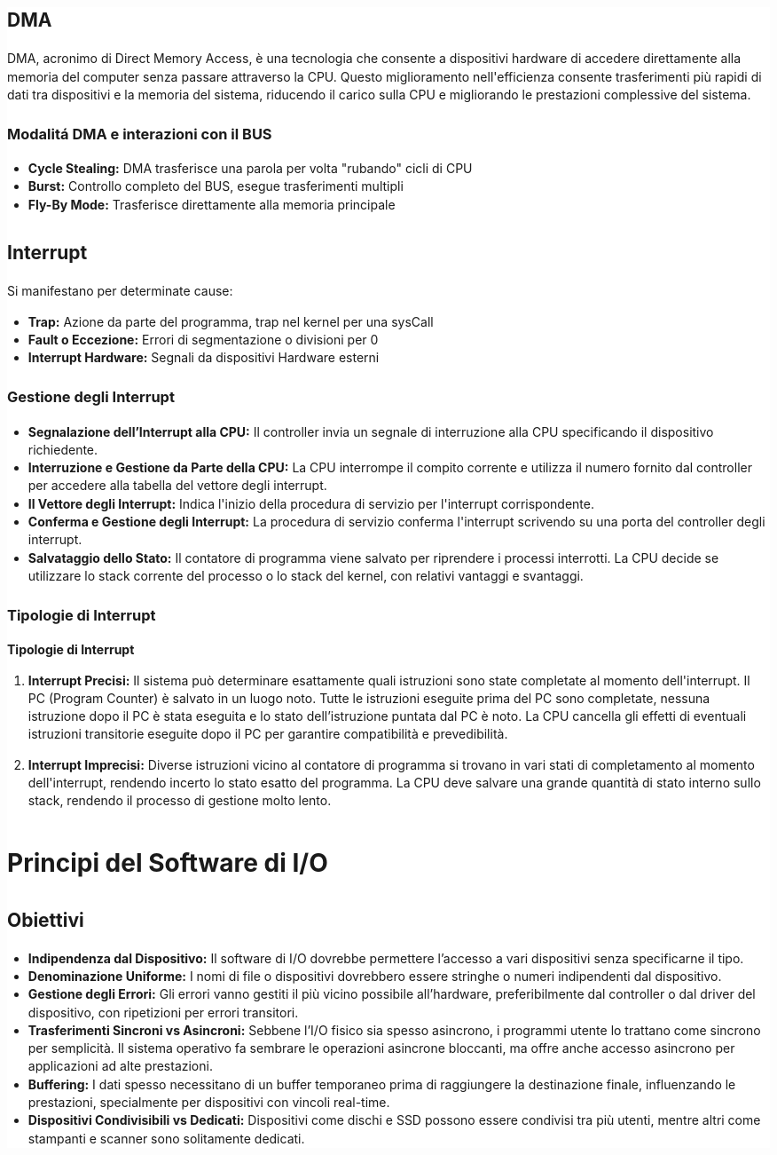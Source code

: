 ## DMA
DMA, acronimo di Direct Memory Access, è una tecnologia che consente a dispositivi hardware di accedere direttamente alla memoria del computer senza passare attraverso la CPU. Questo miglioramento nell'efficienza consente trasferimenti più rapidi di dati tra dispositivi e la memoria del sistema, riducendo il carico sulla CPU e migliorando le prestazioni complessive del sistema.

### Modalitá DMA e interazioni con il BUS
- **Cycle Stealing:** DMA trasferisce una parola per volta "rubando" cicli di CPU
- **Burst:** Controllo completo del BUS, esegue trasferimenti multipli
- **Fly-By Mode:** Trasferisce direttamente alla memoria principale

## Interrupt
Si manifestano per determinate cause:

- **Trap:** Azione da parte del programma, trap nel kernel per una sysCall
- **Fault o Eccezione:** Errori di segmentazione o divisioni per 0
- **Interrupt Hardware:** Segnali da dispositivi Hardware esterni

### Gestione degli Interrupt
- **Segnalazione dell’Interrupt alla CPU:** Il controller invia un segnale di interruzione alla CPU specificando il dispositivo richiedente.
- **Interruzione e Gestione da Parte della CPU:** La CPU interrompe il compito corrente e utilizza il numero fornito dal controller per accedere alla tabella del vettore degli interrupt.
- **Il Vettore degli Interrupt:** Indica l'inizio della procedura di servizio per l'interrupt corrispondente.
- **Conferma e Gestione degli Interrupt:** La procedura di servizio conferma l'interrupt scrivendo su una porta del controller degli interrupt.
- **Salvataggio dello Stato:** Il contatore di programma viene salvato per riprendere i processi interrotti. La CPU decide se utilizzare lo stack corrente del processo o lo stack del kernel, con relativi vantaggi e svantaggi.

### Tipologie di Interrupt
**Tipologie di Interrupt**

1. **Interrupt Precisi:** Il sistema può determinare esattamente quali istruzioni sono state completate al momento dell'interrupt. Il PC (Program Counter) è salvato in un luogo noto. Tutte le istruzioni eseguite prima del PC sono completate, nessuna istruzione dopo il PC è stata eseguita e lo stato dell’istruzione puntata dal PC è noto. La CPU cancella gli effetti di eventuali istruzioni transitorie eseguite dopo il PC per garantire compatibilità e prevedibilità.

2. **Interrupt Imprecisi:** Diverse istruzioni vicino al contatore di programma si trovano in vari stati di completamento al momento dell'interrupt, rendendo incerto lo stato esatto del programma. La CPU deve salvare una grande quantità di stato interno sullo stack, rendendo il processo di gestione molto lento.

# Principi del Software di I/O
## Obiettivi
- **Indipendenza dal Dispositivo:** Il software di I/O dovrebbe permettere l’accesso a vari dispositivi senza specificarne il tipo.
- **Denominazione Uniforme:** I nomi di file o dispositivi dovrebbero essere stringhe o numeri indipendenti dal dispositivo.
- **Gestione degli Errori:** Gli errori vanno gestiti il più vicino possibile all’hardware, preferibilmente dal controller o dal driver del dispositivo, con ripetizioni per errori transitori.
- **Trasferimenti Sincroni vs Asincroni:** Sebbene l’I/O fisico sia spesso asincrono, i programmi utente lo trattano come sincrono per semplicità. Il sistema operativo fa sembrare le operazioni asincrone bloccanti, ma offre anche accesso asincrono per applicazioni ad alte prestazioni.
- **Buffering:** I dati spesso necessitano di un buffer temporaneo prima di raggiungere la destinazione finale, influenzando le prestazioni, specialmente per dispositivi con vincoli real-time.
- **Dispositivi Condivisibili vs Dedicati:** Dispositivi come dischi e SSD possono essere condivisi tra più utenti, mentre altri come stampanti e scanner sono solitamente dedicati.
